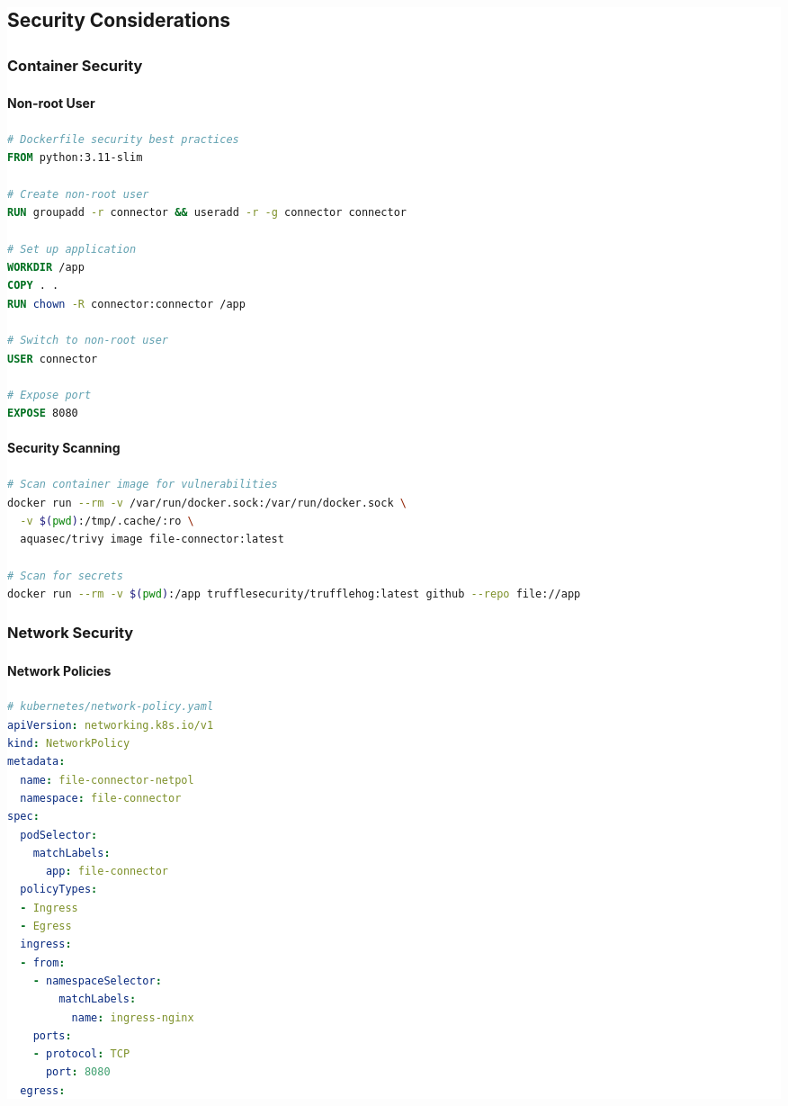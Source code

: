 ## Security Considerations

### Container Security

#### Non-root User

```dockerfile
# Dockerfile security best practices
FROM python:3.11-slim

# Create non-root user
RUN groupadd -r connector && useradd -r -g connector connector

# Set up application
WORKDIR /app
COPY . .
RUN chown -R connector:connector /app

# Switch to non-root user
USER connector

# Expose port
EXPOSE 8080
```

#### Security Scanning

```bash
# Scan container image for vulnerabilities
docker run --rm -v /var/run/docker.sock:/var/run/docker.sock \
  -v $(pwd):/tmp/.cache/:ro \
  aquasec/trivy image file-connector:latest

# Scan for secrets
docker run --rm -v $(pwd):/app trufflesecurity/trufflehog:latest github --repo file://app
```

### Network Security

#### Network Policies

```yaml
# kubernetes/network-policy.yaml
apiVersion: networking.k8s.io/v1
kind: NetworkPolicy
metadata:
  name: file-connector-netpol
  namespace: file-connector
spec:
  podSelector:
    matchLabels:
      app: file-connector
  policyTypes:
  - Ingress
  - Egress
  ingress:
  - from:
    - namespaceSelector:
        matchLabels:
          name: ingress-nginx
    ports:
    - protocol: TCP
      port: 8080
  egress:
```